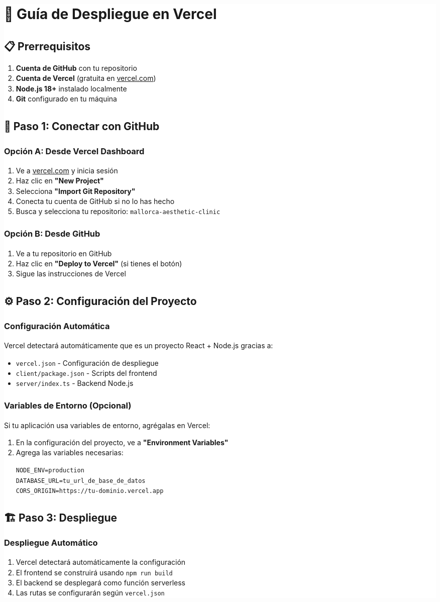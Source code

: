 # 🚀 Guía de Despliegue en Vercel

## 📋 Prerrequisitos

1. **Cuenta de GitHub** con tu repositorio
2. **Cuenta de Vercel** (gratuita en [vercel.com](https://vercel.com))
3. **Node.js 18+** instalado localmente
4. **Git** configurado en tu máquina

## 🔗 Paso 1: Conectar con GitHub

### Opción A: Desde Vercel Dashboard
1. Ve a [vercel.com](https://vercel.com) y inicia sesión
2. Haz clic en **"New Project"**
3. Selecciona **"Import Git Repository"**
4. Conecta tu cuenta de GitHub si no lo has hecho
5. Busca y selecciona tu repositorio: `mallorca-aesthetic-clinic`

### Opción B: Desde GitHub
1. Ve a tu repositorio en GitHub
2. Haz clic en **"Deploy to Vercel"** (si tienes el botón)
3. Sigue las instrucciones de Vercel

## ⚙️ Paso 2: Configuración del Proyecto

### Configuración Automática
Vercel detectará automáticamente que es un proyecto React + Node.js gracias a:
- `vercel.json` - Configuración de despliegue
- `client/package.json` - Scripts del frontend
- `server/index.ts` - Backend Node.js

### Variables de Entorno (Opcional)
Si tu aplicación usa variables de entorno, agrégalas en Vercel:
1. En la configuración del proyecto, ve a **"Environment Variables"**
2. Agrega las variables necesarias:
   ```
   NODE_ENV=production
   DATABASE_URL=tu_url_de_base_de_datos
   CORS_ORIGIN=https://tu-dominio.vercel.app
   ```

## 🏗️ Paso 3: Despliegue

### Despliegue Automático
1. Vercel detectará automáticamente la configuración
2. El frontend se construirá usando `npm run build`
3. El backend se desplegará como función serverless
4. Las rutas se configurarán según `vercel.json`
